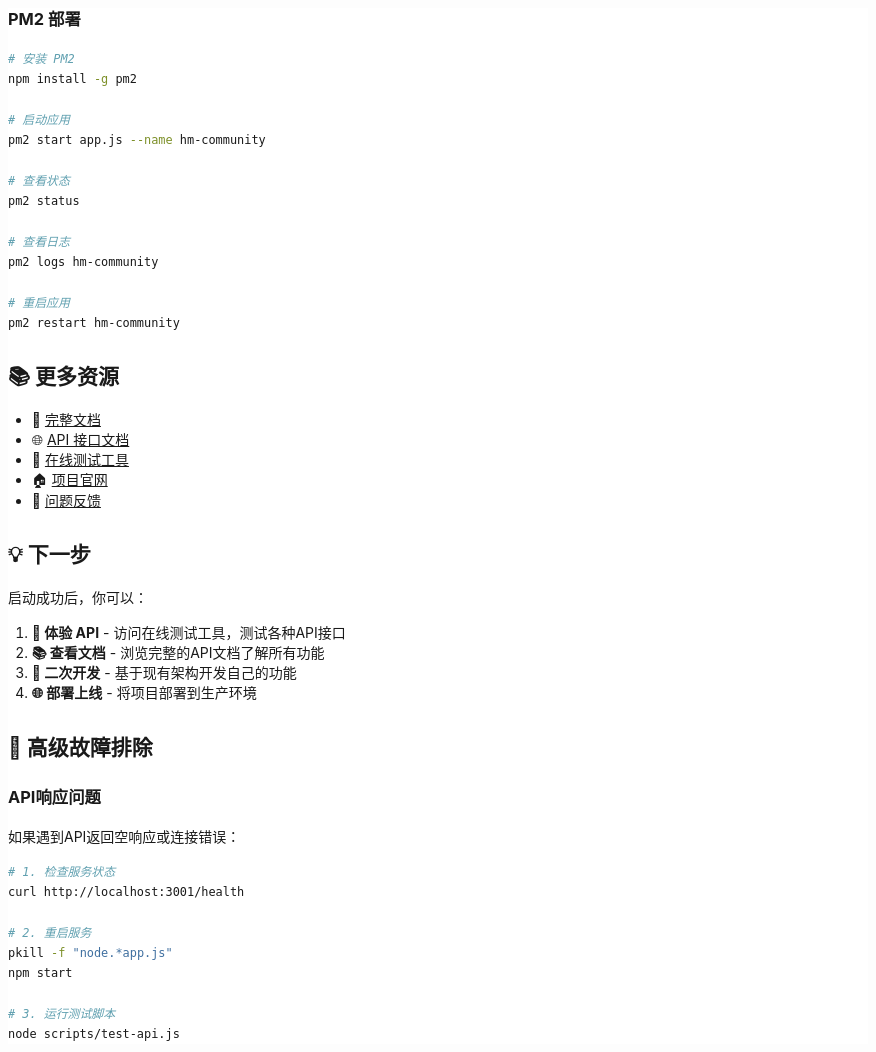 ### PM2 部署

```bash
# 安装 PM2
npm install -g pm2

# 启动应用
pm2 start app.js --name hm-community

# 查看状态
pm2 status

# 查看日志
pm2 logs hm-community

# 重启应用
pm2 restart hm-community
```

## 📚 更多资源

- 📖 [完整文档](README.md)
- 🌐 [API 接口文档](http://localhost:3001/api-docs)
- 🧪 [在线测试工具](http://localhost:3001/api-test.html)
- 🏠 [项目官网](http://localhost:3001)
- 🐛 [问题反馈](https://github.com/hm-community/node-service/issues)

## 💡 下一步

启动成功后，你可以：

1. **🧪 体验 API** - 访问在线测试工具，测试各种API接口
2. **📚 查看文档** - 浏览完整的API文档了解所有功能
3. **🔨 二次开发** - 基于现有架构开发自己的功能
4. **🌐 部署上线** - 将项目部署到生产环境

## 🔧 高级故障排除

### API响应问题

如果遇到API返回空响应或连接错误：

```bash
# 1. 检查服务状态
curl http://localhost:3001/health

# 2. 重启服务
pkill -f "node.*app.js"
npm start

# 3. 运行测试脚本
node scripts/test-api.js
```
